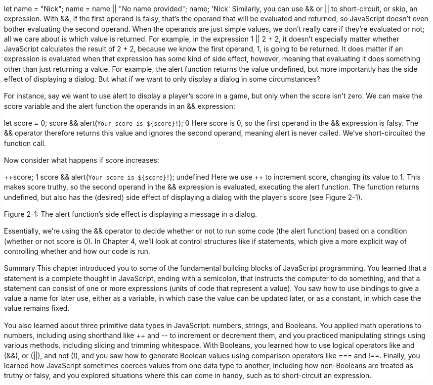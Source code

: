 let name = "Nick";
name = name || "No name provided";
name;
'Nick'
Similarly, you can use && or || to short-circuit, or skip, an expression. With &&, if the first operand is falsy, that’s the operand that will be evaluated and returned, so JavaScript doesn’t even bother evaluating the second operand. When the operands are just simple values, we don’t really care if they’re evaluated or not; all we care about is which value is returned. For example, in the expression 1 || 2 + 2, it doesn’t especially matter whether JavaScript calculates the result of 2 + 2, because we know the first operand, 1, is going to be returned. It does matter if an expression is evaluated when that expression has some kind of side effect, however, meaning that evaluating it does something other than just returning a value. For example, the alert function returns the value undefined, but more importantly has the side effect of displaying a dialog. But what if we want to only display a dialog in some circumstances?

For instance, say we want to use alert to display a player’s score in a game, but only when the score isn’t zero. We can make the score variable and the alert function the operands in an && expression:

let score = 0;
score && alert(`Your score is ${score}!`);
0
Here score is 0, so the first operand in the && expression is falsy. The && operator therefore returns this value and ignores the second operand, meaning alert is never called. We’ve short-circuited the function call.

Now consider what happens if score increases:

++score;
1
score && alert(`Your score is ${score}!`);
undefined
Here we use ++ to increment score, changing its value to 1. This makes score truthy, so the second operand in the && expression is evaluated, executing the alert function. The function returns undefined, but also has the (desired) side effect of displaying a dialog with the player’s score (see Figure 2-1).


Figure 2-1: The alert function’s side effect is displaying a message in a dialog.

Essentially, we’re using the && operator to decide whether or not to run some code (the alert function) based on a condition (whether or not score is 0). In Chapter 4, we’ll look at control structures like if statements, which give a more explicit way of controlling whether and how our code is run.

Summary
This chapter introduced you to some of the fundamental building blocks of JavaScript programming. You learned that a statement is a complete thought in JavaScript, ending with a semicolon, that instructs the computer to do something, and that a statement can consist of one or more expressions (units of code that represent a value). You saw how to use bindings to give a value a name for later use, either as a variable, in which case the value can be updated later, or as a constant, in which case the value remains fixed.

You also learned about three primitive data types in JavaScript: numbers, strings, and Booleans. You applied math operations to numbers, including using shorthand like ++ and -- to increment or decrement them, and you practiced manipulating strings using various methods, including slicing and trimming whitespace. With Booleans, you learned how to use logical operators like and (&&), or (||), and not (!), and you saw how to generate Boolean values using comparison operators like === and !==. Finally, you learned how JavaScript sometimes coerces values from one data type to another, including how non-Booleans are treated as truthy or falsy, and you explored situations where this can come in handy, such as to short-circuit an expression.

